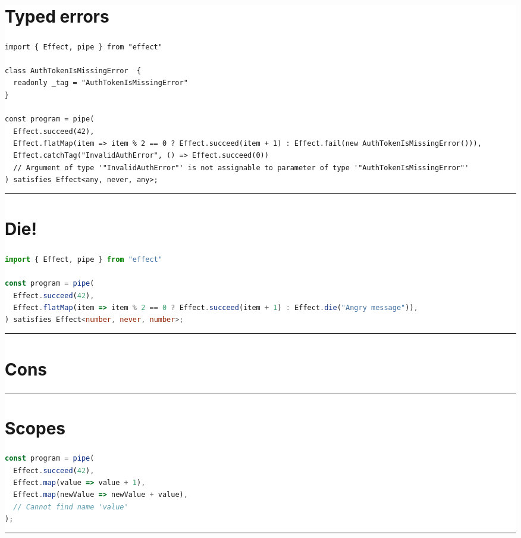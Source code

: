 
# Typed errors

```ts{all|10-11|12|all}
import { Effect, pipe } from "effect"

class AuthTokenIsMissingError  {
  readonly _tag = "AuthTokenIsMissingError"
}

const program = pipe(
  Effect.succeed(42),
  Effect.flatMap(item => item % 2 == 0 ? Effect.succeed(item + 1) : Effect.fail(new AuthTokenIsMissingError())),
  Effect.catchTag("InvalidAuthError", () => Effect.succeed(0))
  // Argument of type '"InvalidAuthError"' is not assignable to parameter of type '"AuthTokenIsMissingError"'
) satisfies Effect<any, never, any>;
```


---

# Die!

```ts {all|5|6}
import { Effect, pipe } from "effect"

const program = pipe(
  Effect.succeed(42),
  Effect.flatMap(item => item % 2 == 0 ? Effect.succeed(item + 1) : Effect.die("Angry message")),
) satisfies Effect<number, never, number>;
```

---

# Cons

---


# Scopes
```ts
const program = pipe(
  Effect.succeed(42),
  Effect.map(value => value + 1),
  Effect.map(newValue => newValue + value),
  // Cannot find name 'value'
);
```

---